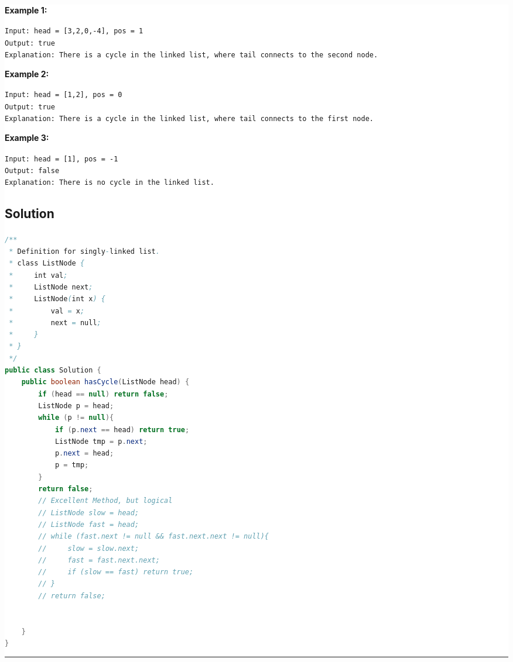 **Example 1:**
```
Input: head = [3,2,0,-4], pos = 1
Output: true
Explanation: There is a cycle in the linked list, where tail connects to the second node.
```

**Example 2:**
```
Input: head = [1,2], pos = 0
Output: true
Explanation: There is a cycle in the linked list, where tail connects to the first node.
```

**Example 3:**
```
Input: head = [1], pos = -1
Output: false
Explanation: There is no cycle in the linked list.
```
## Solution
```java
/**
 * Definition for singly-linked list.
 * class ListNode {
 *     int val;
 *     ListNode next;
 *     ListNode(int x) {
 *         val = x;
 *         next = null;
 *     }
 * }
 */
public class Solution {
    public boolean hasCycle(ListNode head) {        
        if (head == null) return false;
        ListNode p = head;
        while (p != null){
            if (p.next == head) return true;
            ListNode tmp = p.next;
            p.next = head;
            p = tmp;
        }
        return false;
        // Excellent Method, but logical
        // ListNode slow = head;
        // ListNode fast = head;
        // while (fast.next != null && fast.next.next != null){
        //     slow = slow.next;
        //     fast = fast.next.next;
        //     if (slow == fast) return true;
        // }
        // return false;

        
    }
}
```

<hr />